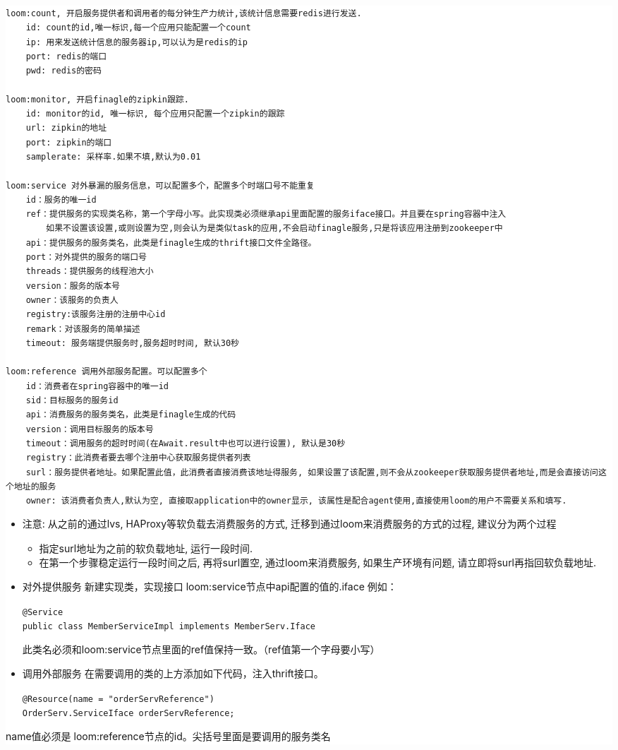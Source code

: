 	loom:count, 开启服务提供者和调用者的每分钟生产力统计,该统计信息需要redis进行发送.
		id: count的id,唯一标识,每一个应用只能配置一个count
		ip: 用来发送统计信息的服务器ip,可以认为是redis的ip
		port: redis的端口
		pwd: redis的密码

	loom:monitor, 开启finagle的zipkin跟踪.
		id: monitor的id, 唯一标识, 每个应用只配置一个zipkin的跟踪
		url: zipkin的地址
		port: zipkin的端口
		samplerate: 采样率.如果不填,默认为0.01

	loom:service 对外暴漏的服务信息，可以配置多个，配置多个时端口号不能重复
		id：服务的唯一id
		ref：提供服务的实现类名称，第一个字母小写。此实现类必须继承api里面配置的服务iface接口。并且要在spring容器中注入
			如果不设置该设置,或则设置为空,则会认为是类似task的应用,不会启动finagle服务,只是将该应用注册到zookeeper中
		api：提供服务的服务类名，此类是finagle生成的thrift接口文件全路径。
		port：对外提供的服务的端口号
		threads：提供服务的线程池大小
		version：服务的版本号
		owner：该服务的负责人
		registry:该服务注册的注册中心id
		remark：对该服务的简单描述
		timeout: 服务端提供服务时,服务超时时间, 默认30秒

	loom:reference 调用外部服务配置。可以配置多个
		id：消费者在spring容器中的唯一id
		sid：目标服务的服务id
		api：消费服务的服务类名，此类是finagle生成的代码
		version：调用目标服务的版本号
		timeout：调用服务的超时时间(在Await.result中也可以进行设置), 默认是30秒
		registry：此消费者要去哪个注册中心获取服务提供者列表
		surl：服务提供者地址。如果配置此值，此消费者直接消费该地址得服务, 如果设置了该配置,则不会从zookeeper获取服务提供者地址,而是会直接访问这个地址的服务
		owner: 该消费者负责人,默认为空, 直接取application中的owner显示, 该属性是配合agent使用,直接使用loom的用户不需要关系和填写.

- 注意: 
  从之前的通过lvs, HAProxy等软负载去消费服务的方式, 迁移到通过loom来消费服务的方式的过程, 建议分为两个过程
    - 指定surl地址为之前的软负载地址, 运行一段时间.
    - 在第一个步骤稳定运行一段时间之后, 再将surl置空, 通过loom来消费服务, 如果生产环境有问题, 请立即将surl再指回软负载地址. 

	
- 对外提供服务
  新建实现类，实现接口 loom:service节点中api配置的值的.iface 例如：
  ```
  @Service
  public class MemberServiceImpl implements MemberServ.Iface
  ```
  此类名必须和loom:service节点里面的ref值保持一致。（ref值第一个字母要小写）

		
- 调用外部服务
在需要调用的类的上方添加如下代码，注入thrift接口。
  ```
  @Resource(name = "orderServReference")
  OrderServ.ServiceIface orderServReference;
  ```
name值必须是 loom:reference节点的id。尖括号里面是要调用的服务类名
